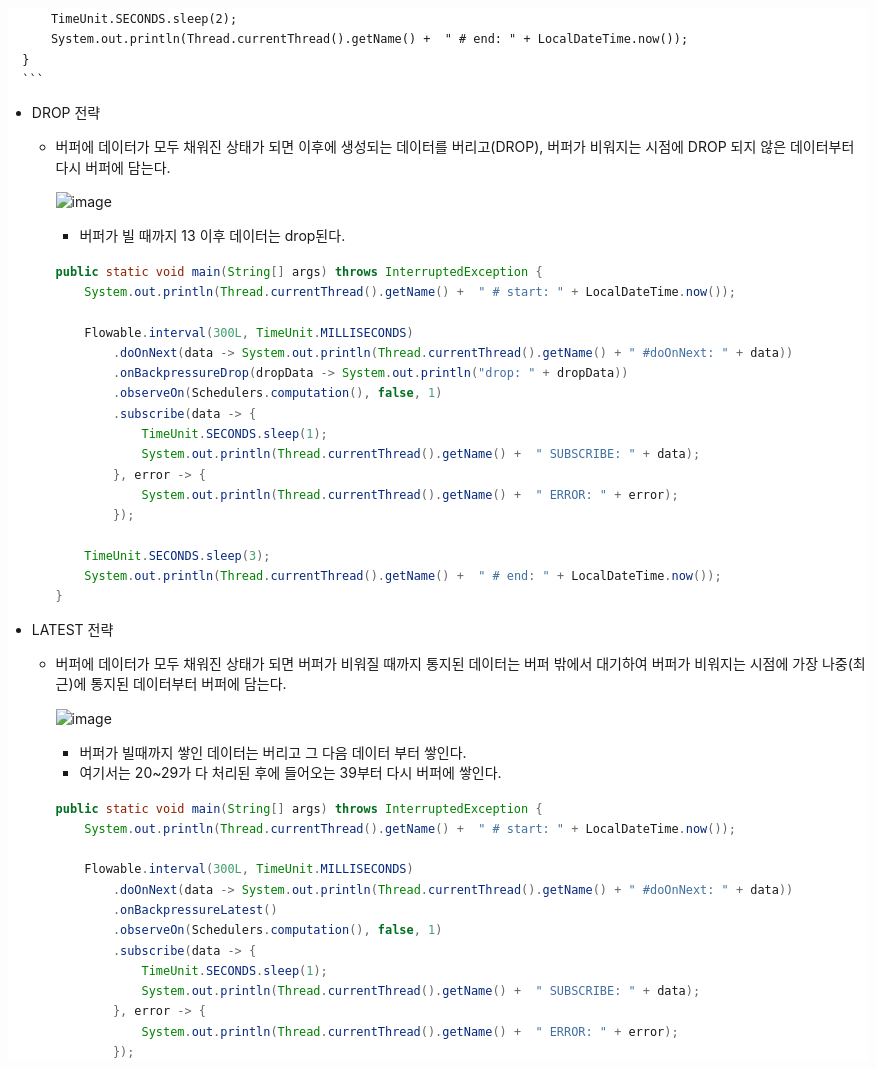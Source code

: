           TimeUnit.SECONDS.sleep(2);
          System.out.println(Thread.currentThread().getName() +  " # end: " + LocalDateTime.now());
      }
      ```
- DROP 전략
  - 버퍼에 데이터가 모두 채워진 상태가 되면 이후에 생성되는 데이터를 버리고(DROP), 버퍼가 비워지는 시점에 DROP 되지 않은 데이터부터 다시 버퍼에 담는다.
  
    ![image](https://user-images.githubusercontent.com/42403023/118388017-cf886100-b65c-11eb-8884-b6a536a5c9e1.png)

      - 버퍼가 빌 때까지 13 이후 데이터는 drop된다.
      
      ```java
      public static void main(String[] args) throws InterruptedException {
          System.out.println(Thread.currentThread().getName() +  " # start: " + LocalDateTime.now());

          Flowable.interval(300L, TimeUnit.MILLISECONDS)
              .doOnNext(data -> System.out.println(Thread.currentThread().getName() + " #doOnNext: " + data))
              .onBackpressureDrop(dropData -> System.out.println("drop: " + dropData))
              .observeOn(Schedulers.computation(), false, 1)
              .subscribe(data -> {
                  TimeUnit.SECONDS.sleep(1);
                  System.out.println(Thread.currentThread().getName() +  " SUBSCRIBE: " + data);
              }, error -> {
                  System.out.println(Thread.currentThread().getName() +  " ERROR: " + error);
              });

          TimeUnit.SECONDS.sleep(3);
          System.out.println(Thread.currentThread().getName() +  " # end: " + LocalDateTime.now());
      }
      ```
- LATEST 전략
  - 버퍼에 데이터가 모두 채워진 상태가 되면 버퍼가 비워질 때까지 통지된 데이터는 버퍼 밖에서 대기하여 버퍼가 비워지는 시점에 가장 나중(최근)에 통지된 데이터부터 버퍼에 담는다.
  
    ![image](https://user-images.githubusercontent.com/42403023/118388039-0199c300-b65d-11eb-969f-5f6a2a11b683.png)

      - 버퍼가 빌때까지 쌓인 데이터는 버리고 그 다음 데이터 부터 쌓인다.
      - 여기서는 20~29가 다 처리된 후에 들어오는 39부터 다시 버퍼에 쌓인다.
      
      ```java
      public static void main(String[] args) throws InterruptedException {
          System.out.println(Thread.currentThread().getName() +  " # start: " + LocalDateTime.now());

          Flowable.interval(300L, TimeUnit.MILLISECONDS)
              .doOnNext(data -> System.out.println(Thread.currentThread().getName() + " #doOnNext: " + data))
              .onBackpressureLatest()
              .observeOn(Schedulers.computation(), false, 1)
              .subscribe(data -> {
                  TimeUnit.SECONDS.sleep(1);
                  System.out.println(Thread.currentThread().getName() +  " SUBSCRIBE: " + data);
              }, error -> {
                  System.out.println(Thread.currentThread().getName() +  " ERROR: " + error);
              });
